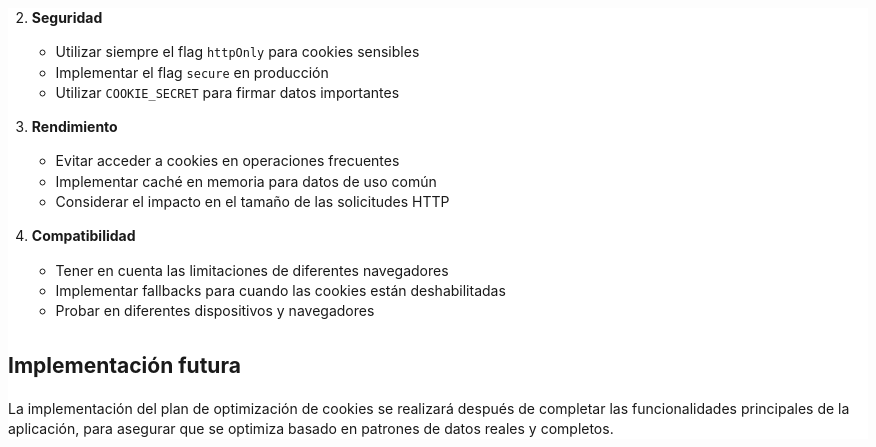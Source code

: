2. **Seguridad**
   - Utilizar siempre el flag `httpOnly` para cookies sensibles
   - Implementar el flag `secure` en producción
   - Utilizar `COOKIE_SECRET` para firmar datos importantes

3. **Rendimiento**
   - Evitar acceder a cookies en operaciones frecuentes
   - Implementar caché en memoria para datos de uso común
   - Considerar el impacto en el tamaño de las solicitudes HTTP

4. **Compatibilidad**
   - Tener en cuenta las limitaciones de diferentes navegadores
   - Implementar fallbacks para cuando las cookies están deshabilitadas
   - Probar en diferentes dispositivos y navegadores

## Implementación futura

La implementación del plan de optimización de cookies se realizará después de completar las funcionalidades principales de la aplicación, para asegurar que se optimiza basado en patrones de datos reales y completos.


